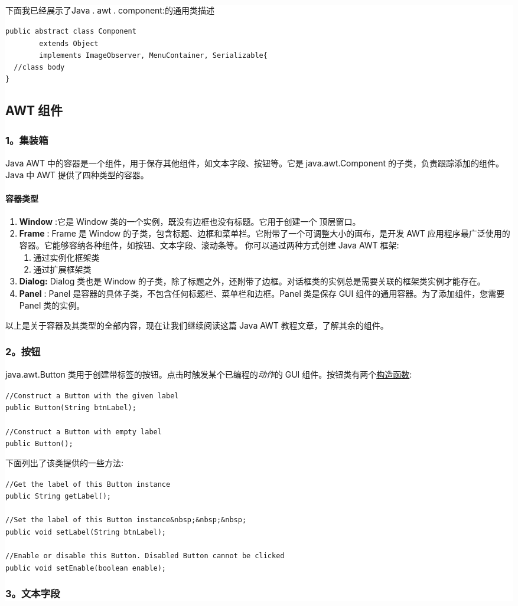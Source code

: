下面我已经展示了Java . awt . component:的通用类描述

```
public abstract class Component
		extends Object
		implements ImageObserver, MenuContainer, Serializable{
  //class body
}
```

## **AWT 组件**

### **1。集装箱**

Java AWT 中的容器是一个组件，用于保存其他组件，如文本字段、按钮等。它是 java.awt.Component 的子类，负责跟踪添加的组件。Java 中 AWT 提供了四种类型的容器。

#### **容器类型**

1.  **Window** :它是 Window 类的一个实例，既没有边框也没有标题。它用于创建一个 顶层窗口。
2.  **Frame** : Frame 是 Window 的子类，包含标题、边框和菜单栏。它附带了一个可调整大小的画布，是开发 AWT 应用程序最广泛使用的容器。它能够容纳各种组件，如按钮、文本字段、滚动条等。 你可以通过两种方式创建 Java AWT 框架:
    1.  通过实例化框架类
    2.  通过扩展框架类
3.  **Dialog:** Dialog 类也是 Window 的子类，除了标题之外，还附带了边框。对话框类的实例总是需要关联的框架类实例才能存在。
4.  **Panel** : Panel 是容器的具体子类，不包含任何标题栏、菜单栏和边框。Panel 类是保存 GUI 组件的通用容器。为了添加组件，您需要 Panel 类的实例。

以上是关于容器及其类型的全部内容，现在让我们继续阅读这篇 Java AWT 教程文章，了解其余的组件。

### **2。按钮**

java.awt.Button 类用于创建带标签的按钮。点击时触发某个已编程的*动作*的 GUI 组件。按钮类有两个[构造函数](https://www.edureka.co/blog/parameterized-constructor-in-java/):

```
//Construct a Button with the given label
public Button(String btnLabel);

//Construct a Button with empty label
public Button();
```

下面列出了该类提供的一些方法:

```
//Get the label of this Button instance
public String getLabel();

//Set the label of this Button instance&nbsp;&nbsp;&nbsp;
public void setLabel(String btnLabel);

//Enable or disable this Button. Disabled Button cannot be clicked
public void setEnable(boolean enable);
```

### **3。文本字段**

